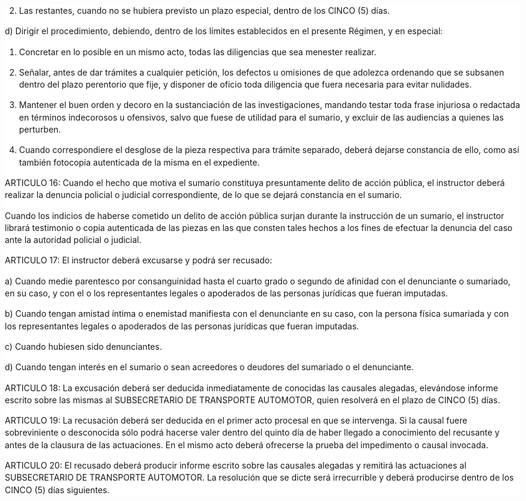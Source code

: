 2)   Las  restantes,  cuando  no  se  hubiera  previsto  un  plazo especial, dentro de los CINCO (5) días.

d) Dirigir  el  procedimiento,  debiendo,  dentro  de  los límites establecidos en el presente Régimen, y en especial:

1) Concretar en lo posible en un mismo acto, todas las diligencias que sea menester realizar.

2)  Señalar,  antes  de  dar  trámites  a cualquier petición,  los defectos  u  omisiones de que adolezca ordenando  que  se  subsanen dentro del plazo  perentorio  que  fije,  y disponer de oficio toda diligencia  que  fuera  necesaria  para  evitar    nulidades.

3)  Mantener  el  buen orden y decoro en la sustanciación  de  las investigaciones, mandando  testar  toda frase injuriosa o redactada en términos indecorosos u ofensivos,  salvo  que  fuese de utilidad para  el  sumario,  y  excluir  de  las  audiencias  a quienes  las perturben.

4)  Cuando correspondiere el desglose de la pieza respectiva  para trámite  separado,  deberá  dejarse  constancia  de  ello, como así también  fotocopia  autenticada  de  la  misma  en  el  expediente.

<a id="16"></a>
ARTICULO  16: Cuando el hecho que motiva el sumario constituya presuntamente  delito  de  acción  pública,  el  instructor  deberá realizar la denuncia  policial  o  judicial  correspondiente, de lo que se dejará constancia en el sumario.

Cuando  los  indicios  de  haberse  cometido un delito  de  acción pública surjan durante la instrucción  de un sumario, el instructor librará testimonio o copia autenticada de  las  piezas  en  las que consten  tales hechos a los fines de efectuar la denuncia del  caso ante la autoridad policial o judicial.

<a id="17"></a>
ARTICULO  17:  El  instructor  deberá  excusarse  y  podrá ser recusado:

a)  Cuando  medie  parentesco  por  consanguinidad hasta el cuarto grado o segundo de afinidad con el denunciante  o  sumariado, en su caso,  y  con el o los representantes legales o apoderados  de  las personas jurídicas que fueran imputadas.

b) Cuando  tengan  amistad  íntima  o  enemistad manifiesta con el denunciante en su caso, con la persona física  sumariada  y con los representantes  legales o apoderados de las personas jurídicas  que fueran imputadas.

c) Cuando hubiesen sido denunciantes.

d) Cuando tengan  interés  en  el  sumario  o  sean  acreedores  o deudores del sumariado o el denunciante.

<a id="18"></a>
ARTICULO  18: La excusación deberá ser deducida inmediatamente de conocidas las  causales  alegadas,  elevándose  informe  escrito sobre  las  mismas  al SUBSECRETARIO DE TRANSPORTE AUTOMOTOR, quien resolverá en el plazo de CINCO (5) días.

<a id="19"></a>
ARTICULO  19:  La  recusación deberá ser deducida en el primer acto procesal en que se intervenga. Si la causal fuere sobreviniente o desconocida  sólo  podrá  hacerse  valer dentro del quinto  día de haber llegado a conocimiento del recusante  y  antes de  la clausura  de  las  actuaciones.  En  el  mismo  acto  deberá ofrecerse la prueba del impedimento o causal invocada.

<a id="20"></a>
ARTICULO 20: El recusado deberá producir informe escrito sobre las causales  alegadas  y remitirá las actuaciones al SUBSECRETARIO DE  TRANSPORTE  AUTOMOTOR.    La   resolución  que  se  dicte  será irrecurrible  y deberá producirse dentro  de  los  CINCO  (5)  días siguientes.
